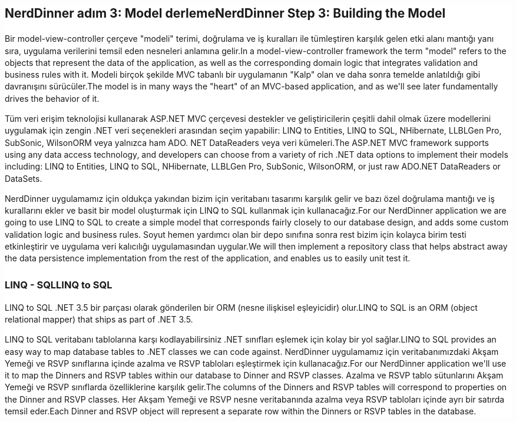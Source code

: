 
## <a name="nerddinner-step-3-building-the-model"></a><span data-ttu-id="9ad2c-109">NerdDinner adım 3: Model derleme</span><span class="sxs-lookup"><span data-stu-id="9ad2c-109">NerdDinner Step 3: Building the Model</span></span>

<span data-ttu-id="9ad2c-110">Bir model-view-controller çerçeve "modeli" terimi, doğrulama ve iş kuralları ile tümleştiren karşılık gelen etki alanı mantığı yanı sıra, uygulama verilerini temsil eden nesneleri anlamına gelir.</span><span class="sxs-lookup"><span data-stu-id="9ad2c-110">In a model-view-controller framework the term "model" refers to the objects that represent the data of the application, as well as the corresponding domain logic that integrates validation and business rules with it.</span></span> <span data-ttu-id="9ad2c-111">Modeli birçok şekilde MVC tabanlı bir uygulamanın "Kalp" olan ve daha sonra temelde anlatıldığı gibi davranışını sürücüler.</span><span class="sxs-lookup"><span data-stu-id="9ad2c-111">The model is in many ways the "heart" of an MVC-based application, and as we'll see later fundamentally drives the behavior of it.</span></span>

<span data-ttu-id="9ad2c-112">Tüm veri erişim teknolojisi kullanarak ASP.NET MVC çerçevesi destekler ve geliştiricilerin çeşitli dahil olmak üzere modellerini uygulamak için zengin .NET veri seçenekleri arasından seçim yapabilir: LINQ to Entities, LINQ to SQL, NHibernate, LLBLGen Pro, SubSonic, WilsonORM veya yalnızca ham ADO. NET DataReaders veya veri kümeleri.</span><span class="sxs-lookup"><span data-stu-id="9ad2c-112">The ASP.NET MVC framework supports using any data access technology, and developers can choose from a variety of rich .NET data options to implement their models including: LINQ to Entities, LINQ to SQL, NHibernate, LLBLGen Pro, SubSonic, WilsonORM, or just raw ADO.NET DataReaders or DataSets.</span></span>

<span data-ttu-id="9ad2c-113">NerdDinner uygulamamız için oldukça yakından bizim için veritabanı tasarımı karşılık gelir ve bazı özel doğrulama mantığı ve iş kurallarını ekler ve basit bir model oluşturmak için LINQ to SQL kullanmak için kullanacağız.</span><span class="sxs-lookup"><span data-stu-id="9ad2c-113">For our NerdDinner application we are going to use LINQ to SQL to create a simple model that corresponds fairly closely to our database design, and adds some custom validation logic and business rules.</span></span> <span data-ttu-id="9ad2c-114">Soyut hemen yardımcı olan bir depo sınıfına sonra rest bizim için kolayca birim testi etkinleştirir ve uygulama veri kalıcılığı uygulamasından uygular.</span><span class="sxs-lookup"><span data-stu-id="9ad2c-114">We will then implement a repository class that helps abstract away the data persistence implementation from the rest of the application, and enables us to easily unit test it.</span></span>

### <a name="linq-to-sql"></a><span data-ttu-id="9ad2c-115">LINQ - SQL</span><span class="sxs-lookup"><span data-stu-id="9ad2c-115">LINQ to SQL</span></span>

<span data-ttu-id="9ad2c-116">LINQ to SQL .NET 3.5 bir parçası olarak gönderilen bir ORM (nesne ilişkisel eşleyicidir) olur.</span><span class="sxs-lookup"><span data-stu-id="9ad2c-116">LINQ to SQL is an ORM (object relational mapper) that ships as part of .NET 3.5.</span></span>

<span data-ttu-id="9ad2c-117">LINQ to SQL veritabanı tablolarına karşı kodlayabilirsiniz .NET sınıfları eşlemek için kolay bir yol sağlar.</span><span class="sxs-lookup"><span data-stu-id="9ad2c-117">LINQ to SQL provides an easy way to map database tables to .NET classes we can code against.</span></span> <span data-ttu-id="9ad2c-118">NerdDinner uygulamamız için veritabanımızdaki Akşam Yemeği ve RSVP sınıflarına içinde azalma ve RSVP tabloları eşleştirmek için kullanacağız.</span><span class="sxs-lookup"><span data-stu-id="9ad2c-118">For our NerdDinner application we'll use it to map the Dinners and RSVP tables within our database to Dinner and RSVP classes.</span></span> <span data-ttu-id="9ad2c-119">Azalma ve RSVP tablo sütunlarını Akşam Yemeği ve RSVP sınıflarda özelliklerine karşılık gelir.</span><span class="sxs-lookup"><span data-stu-id="9ad2c-119">The columns of the Dinners and RSVP tables will correspond to properties on the Dinner and RSVP classes.</span></span> <span data-ttu-id="9ad2c-120">Her Akşam Yemeği ve RSVP nesne veritabanında azalma veya RSVP tabloları içinde ayrı bir satırda temsil eder.</span><span class="sxs-lookup"><span data-stu-id="9ad2c-120">Each Dinner and RSVP object will represent a separate row within the Dinners or RSVP tables in the database.</span></span>
